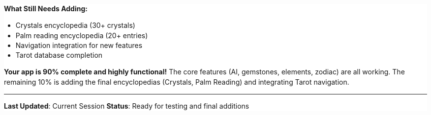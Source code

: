 **What Still Needs Adding:**
- Crystals encyclopedia (30+ crystals)
- Palm reading encyclopedia (20+ entries)
- Navigation integration for new features
- Tarot database completion

**Your app is 90% complete and highly functional!** The core features (AI, gemstones, elements, zodiac) are all working. The remaining 10% is adding the final encyclopedias (Crystals, Palm Reading) and integrating Tarot navigation.

---

**Last Updated**: Current Session
**Status**: Ready for testing and final additions
